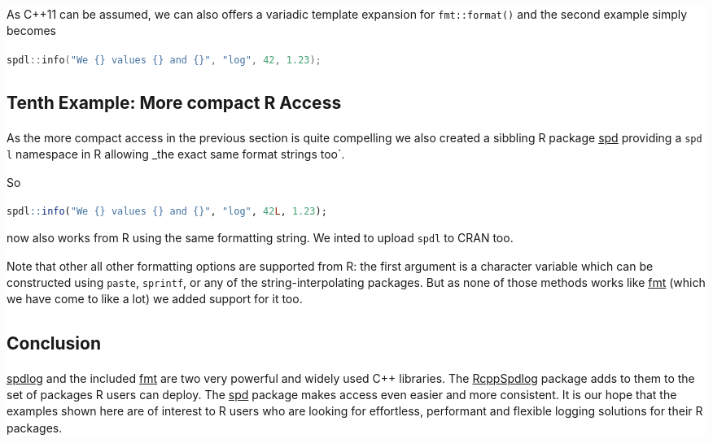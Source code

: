 As C++11 can be assumed, we can also offers a variadic template expansion for
`fmt::format()` and the second example simply becomes

```c++
spdl::info("We {} values {} and {}", "log", 42, 1.23);
```

## Tenth Example: More compact R Access

As the more compact access in the previous section is quite compelling we
also created a sibbling R package [spd](https://github.com/eddelbuettel/spdl)
providing a `spdl` namespace in R allowing _the exact same format strings too`.

So

```r
spdl::info("We {} values {} and {}", "log", 42L, 1.23);
```

now also works from R using the same formatting string. We inted to upload `spdl` to CRAN too.

Note that other all other formatting options are supported from R: the first argument is a character
variable which can be constructed using `paste`, `sprintf`, or any of the string-interpolating
packages.  But as none of those methods works like [fmt](https://github.com/fmtlib/fmt) (which we
have come to like a lot) we added support for it too.

## Conclusion

[spdlog](https://github.com/gabime/spdlog) and the included [fmt](https://github.com/fmtlib/fmt) are
two very powerful and widely used C++ libraries.  The
[RcppSpdlog](https://github.com/eddelbuettel/rcppspdlog) package adds to them to the set of packages
R users can deploy. The [spd](https://github.com/eddelbuettel/spdl) package makes access even easier
and more consistent. It is our hope that the examples shown here are of interest to R users who are
looking for effortless, performant and flexible logging solutions for their R packages.
